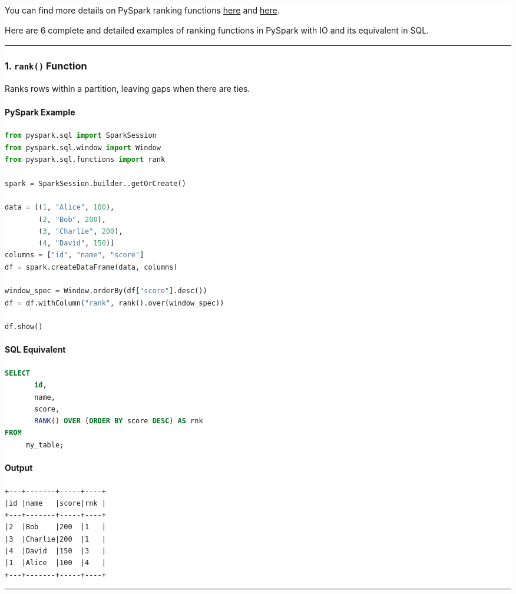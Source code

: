 You can find more details on PySpark ranking functions 
[here](https://sparkbyexamples.com/pyspark/pyspark-window-functions/) 
and [here](https://spark.apache.org/docs/latest/api/python/reference/pyspark.sql/api/pyspark.sql.functions.rank.html). 


Here are 6 complete and detailed examples of ranking functions 
in PySpark with IO and its equivalent in SQL.

---

### **1. `rank()` Function**
Ranks rows within a partition, leaving gaps when there are ties.

#### **PySpark Example**
```python
from pyspark.sql import SparkSession
from pyspark.sql.window import Window
from pyspark.sql.functions import rank

spark = SparkSession.builder..getOrCreate()

data = [(1, "Alice", 100), 
        (2, "Bob", 200), 
        (3, "Charlie", 200), 
        (4, "David", 150)]
columns = ["id", "name", "score"]
df = spark.createDataFrame(data, columns)

window_spec = Window.orderBy(df["score"].desc())
df = df.withColumn("rank", rank().over(window_spec))

df.show()
```

#### **SQL Equivalent**
```sql
SELECT 
       id, 
       name, 
       score, 
       RANK() OVER (ORDER BY score DESC) AS rnk
FROM 
     my_table;
```

#### **Output**
```
+---+-------+-----+----+
|id |name   |score|rnk |
+---+-------+-----+----+
|2  |Bob    |200  |1   |
|3  |Charlie|200  |1   |
|4  |David  |150  |3   |
|1  |Alice  |100  |4   |
+---+-------+-----+----+
```

---